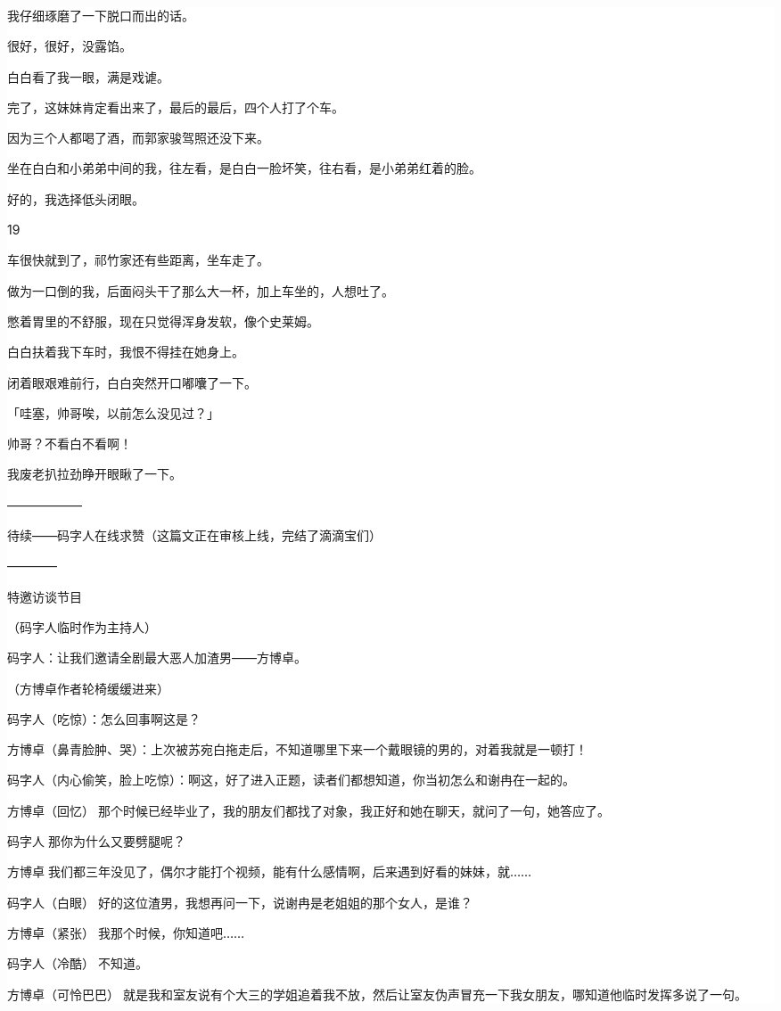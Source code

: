我仔细琢磨了一下脱口而出的话。

很好，很好，没露馅。

白白看了我一眼，满是戏谑。

完了，这妹妹肯定看出来了，最后的最后，四个人打了个车。

因为三个人都喝了酒，而郭家骏驾照还没下来。

坐在白白和小弟弟中间的我，往左看，是白白一脸坏笑，往右看，是小弟弟红着的脸。

好的，我选择低头闭眼。

19

车很快就到了，祁竹家还有些距离，坐车走了。

做为一口倒的我，后面闷头干了那么大一杯，加上车坐的，人想吐了。

憋着胃里的不舒服，现在只觉得浑身发软，像个史莱姆。

白白扶着我下车时，我恨不得挂在她身上。

闭着眼艰难前行，白白突然开口嘟囔了一下。

「哇塞，帅哥唉，以前怎么没见过？」

帅哥？不看白不看啊！

我废老扒拉劲睁开眼瞅了一下。

——————

待续——码字人在线求赞（这篇文正在审核上线，完结了滴滴宝们）

————

特邀访谈节目

（码字人临时作为主持人）

码字人：让我们邀请全剧最大恶人加渣男——方博卓。

（方博卓作者轮椅缓缓进来）

码字人（吃惊）：怎么回事啊这是？

方博卓（鼻青脸肿、哭）：上次被苏宛白拖走后，不知道哪里下来一个戴眼镜的男的，对着我就是一顿打！

码字人（内心偷笑，脸上吃惊）：啊这，好了进入正题，读者们都想知道，你当初怎么和谢冉在一起的。

方博卓（回忆） 那个时候已经毕业了，我的朋友们都找了对象，我正好和她在聊天，就问了一句，她答应了。

码字人 那你为什么又要劈腿呢？

方博卓 我们都三年没见了，偶尔才能打个视频，能有什么感情啊，后来遇到好看的妹妹，就……

码字人（白眼） 好的这位渣男，我想再问一下，说谢冉是老姐姐的那个女人，是谁？

方博卓（紧张） 我那个时候，你知道吧……

码字人（冷酷） 不知道。

方博卓（可怜巴巴） 就是我和室友说有个大三的学姐追着我不放，然后让室友伪声冒充一下我女朋友，哪知道他临时发挥多说了一句。
